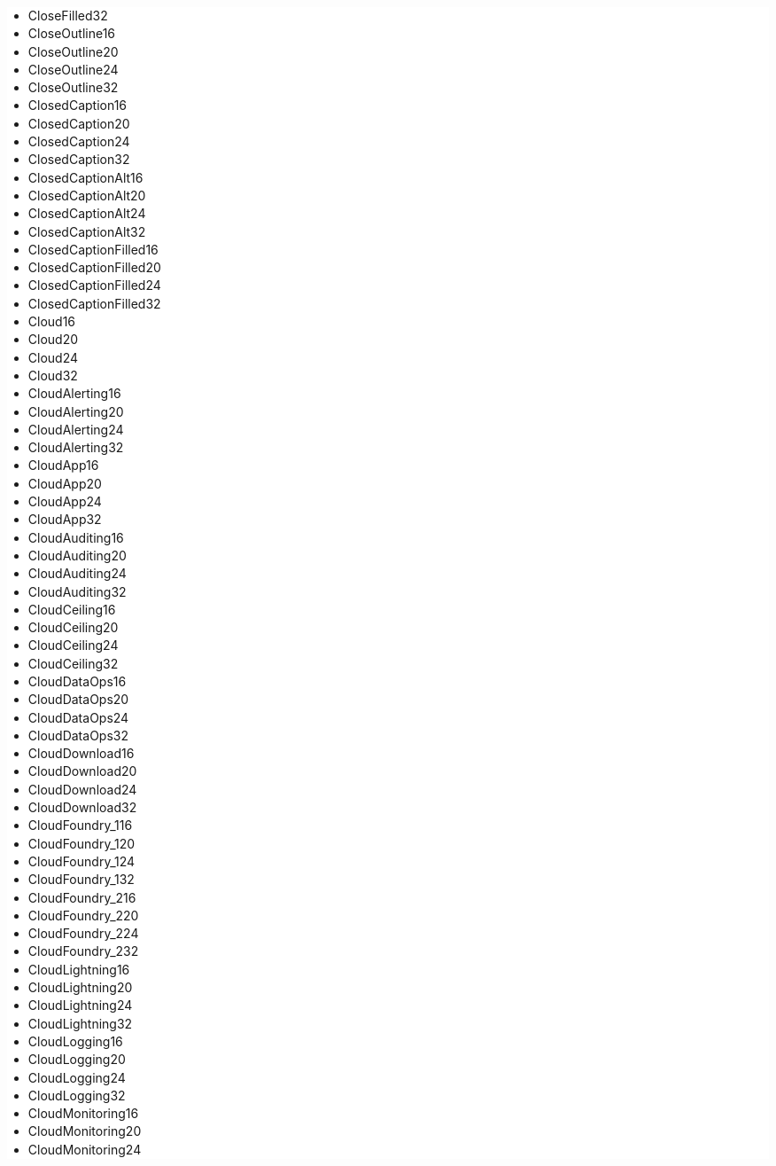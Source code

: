 - CloseFilled32
- CloseOutline16
- CloseOutline20
- CloseOutline24
- CloseOutline32
- ClosedCaption16
- ClosedCaption20
- ClosedCaption24
- ClosedCaption32
- ClosedCaptionAlt16
- ClosedCaptionAlt20
- ClosedCaptionAlt24
- ClosedCaptionAlt32
- ClosedCaptionFilled16
- ClosedCaptionFilled20
- ClosedCaptionFilled24
- ClosedCaptionFilled32
- Cloud16
- Cloud20
- Cloud24
- Cloud32
- CloudAlerting16
- CloudAlerting20
- CloudAlerting24
- CloudAlerting32
- CloudApp16
- CloudApp20
- CloudApp24
- CloudApp32
- CloudAuditing16
- CloudAuditing20
- CloudAuditing24
- CloudAuditing32
- CloudCeiling16
- CloudCeiling20
- CloudCeiling24
- CloudCeiling32
- CloudDataOps16
- CloudDataOps20
- CloudDataOps24
- CloudDataOps32
- CloudDownload16
- CloudDownload20
- CloudDownload24
- CloudDownload32
- CloudFoundry_116
- CloudFoundry_120
- CloudFoundry_124
- CloudFoundry_132
- CloudFoundry_216
- CloudFoundry_220
- CloudFoundry_224
- CloudFoundry_232
- CloudLightning16
- CloudLightning20
- CloudLightning24
- CloudLightning32
- CloudLogging16
- CloudLogging20
- CloudLogging24
- CloudLogging32
- CloudMonitoring16
- CloudMonitoring20
- CloudMonitoring24